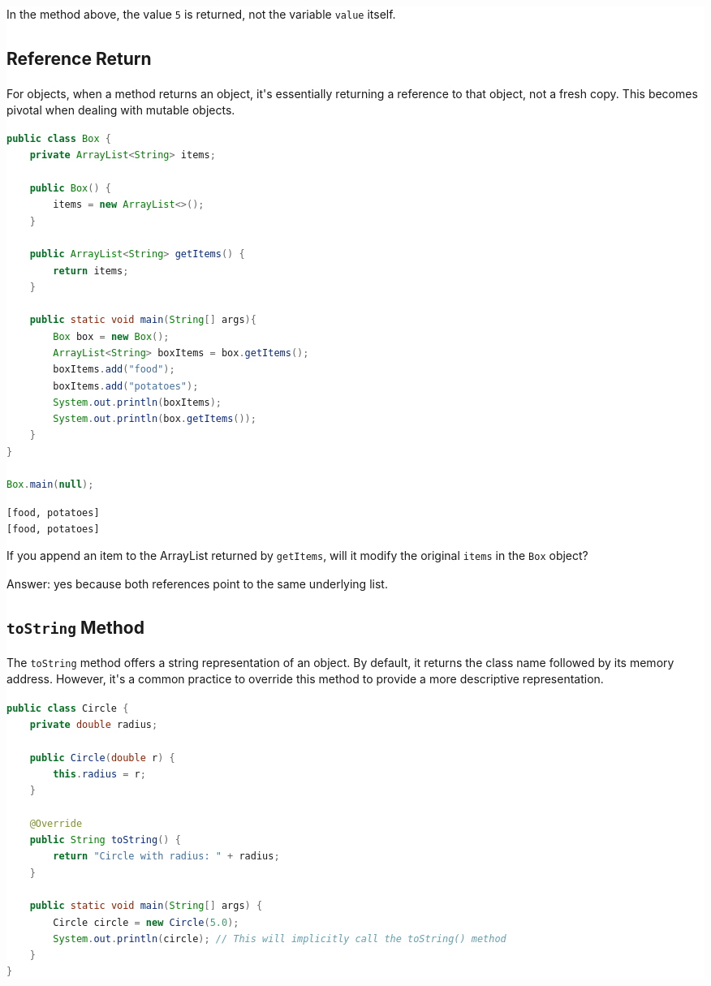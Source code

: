 In the method above, the value `5` is returned, not the variable `value` itself.

## Reference Return

For objects, when a method returns an object, it's essentially returning a reference to that object, not a fresh copy. This becomes pivotal when dealing with mutable objects.


```java
public class Box {
    private ArrayList<String> items;

    public Box() {
        items = new ArrayList<>();
    }

    public ArrayList<String> getItems() {
        return items;
    }

    public static void main(String[] args){
        Box box = new Box();
        ArrayList<String> boxItems = box.getItems();
        boxItems.add("food");
        boxItems.add("potatoes");
        System.out.println(boxItems);
        System.out.println(box.getItems());
    }
}

Box.main(null);
```

    [food, potatoes]
    [food, potatoes]


If you append an item to the ArrayList returned by `getItems`, will it modify the original `items` in the `Box` object?

Answer: yes because both references point to the same underlying list.

## `toString` Method

The `toString` method offers a string representation of an object. By default, it returns the class name followed by its memory address. However, it's a common practice to override this method to provide a more descriptive representation.


```java
public class Circle {
    private double radius;

    public Circle(double r) {
        this.radius = r;
    }

    @Override
    public String toString() {
        return "Circle with radius: " + radius;
    }

    public static void main(String[] args) {
        Circle circle = new Circle(5.0);
        System.out.println(circle); // This will implicitly call the toString() method
    }
}
```